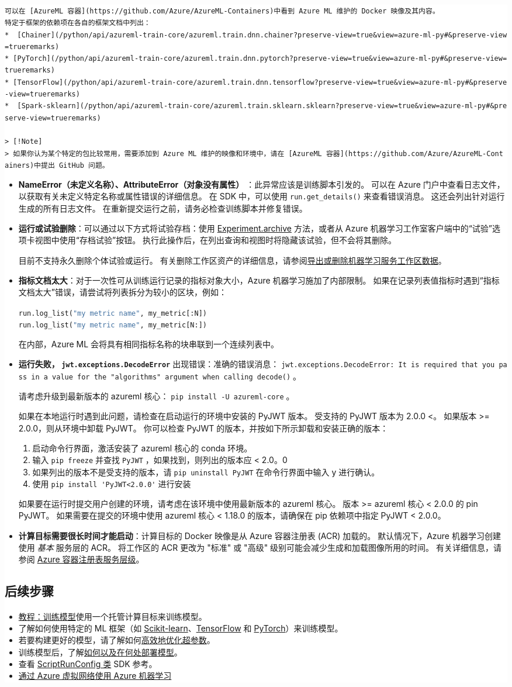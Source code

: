     可以在 [AzureML 容器](https://github.com/Azure/AzureML-Containers)中看到 Azure ML 维护的 Docker 映像及其内容。
    特定于框架的依赖项在各自的框架文档中列出：
    *  [Chainer](/python/api/azureml-train-core/azureml.train.dnn.chainer?preserve-view=true&view=azure-ml-py#&preserve-view=trueremarks)
    * [PyTorch](/python/api/azureml-train-core/azureml.train.dnn.pytorch?preserve-view=true&view=azure-ml-py#&preserve-view=trueremarks)
    * [TensorFlow](/python/api/azureml-train-core/azureml.train.dnn.tensorflow?preserve-view=true&view=azure-ml-py#&preserve-view=trueremarks)
    *  [Spark-sklearn](/python/api/azureml-train-core/azureml.train.sklearn.sklearn?preserve-view=true&view=azure-ml-py#&preserve-view=trueremarks)
    
    > [!Note]
    > 如果你认为某个特定的包比较常用，需要添加到 Azure ML 维护的映像和环境中，请在 [AzureML 容器](https://github.com/Azure/AzureML-Containers)中提出 GitHub 问题。 
 
* **NameError（未定义名称）、AttributeError（对象没有属性）** ：此异常应该是训练脚本引发的。 可以在 Azure 门户中查看日志文件，以获取有关未定义特定名称或属性错误的详细信息。 在 SDK 中，可以使用 `run.get_details()` 来查看错误消息。 这还会列出针对运行生成的所有日志文件。 在重新提交运行之前，请务必检查训练脚本并修复错误。 


* **运行或试验删除**：可以通过以下方式将试验存档：使用 [Experiment.archive](/python/api/azureml-core/azureml.core.experiment%28class%29?preserve-view=true&view=azure-ml-py#&preserve-view=truearchive--) 方法，或者从 Azure 机器学习工作室客户端中的“试验”选项卡视图中使用“存档试验”按钮。 执行此操作后，在列出查询和视图时将隐藏该试验，但不会将其删除。

    目前不支持永久删除个体试验或运行。 有关删除工作区资产的详细信息，请参阅[导出或删除机器学习服务工作区数据](how-to-export-delete-data.md)。

* **指标文档太大**：对于一次性可从训练运行记录的指标对象大小，Azure 机器学习施加了内部限制。 如果在记录列表值指标时遇到“指标文档太大”错误，请尝试将列表拆分为较小的区块，例如：

    ```python
    run.log_list("my metric name", my_metric[:N])
    run.log_list("my metric name", my_metric[N:])
    ```

    在内部，Azure ML 会将具有相同指标名称的块串联到一个连续列表中。

* **运行失败， `jwt.exceptions.DecodeError`** 出现错误：准确的错误消息： `jwt.exceptions.DecodeError: It is required that you pass in a value for the "algorithms" argument when calling decode()` 。 
    
    请考虑升级到最新版本的 azureml 核心： `pip install -U azureml-core` 。
    
    如果在本地运行时遇到此问题，请检查在启动运行的环境中安装的 PyJWT 版本。 受支持的 PyJWT 版本为 2.0.0 <。 如果版本 >= 2.0.0，则从环境中卸载 PyJWT。 你可以检查 PyJWT 的版本，并按如下所示卸载和安装正确的版本：
    1. 启动命令行界面，激活安装了 azureml 核心的 conda 环境。
    2. 输入 `pip freeze` 并查找 `PyJWT` ，如果找到，则列出的版本应 < 2.0。0
    3. 如果列出的版本不是受支持的版本，请 `pip uninstall PyJWT` 在命令行界面中输入 y 进行确认。
    4. 使用 `pip install 'PyJWT<2.0.0'` 进行安装
    
    如果要在运行时提交用户创建的环境，请考虑在该环境中使用最新版本的 azureml 核心。 版本 >= azureml 核心 < 2.0.0 的 pin PyJWT。 如果需要在提交的环境中使用 azureml 核心 < 1.18.0 的版本，请确保在 pip 依赖项中指定 PyJWT < 2.0.0。

* **计算目标需要很长时间才能启动**：计算目标的 Docker 映像是从 Azure 容器注册表 (ACR) 加载的。 默认情况下，Azure 机器学习创建使用 *基本* 服务层的 ACR。 将工作区的 ACR 更改为 "标准" 或 "高级" 级别可能会减少生成和加载图像所用的时间。 有关详细信息，请参阅 [Azure 容器注册表服务层级](../container-registry/container-registry-skus.md)。

## <a name="next-steps"></a>后续步骤

* [教程：训练模型](tutorial-train-models-with-aml.md)使用一个托管计算目标来训练模型。
* 了解如何使用特定的 ML 框架（如 [Scikit-learn](how-to-train-scikit-learn.md)、[TensorFlow](how-to-train-tensorflow.md) 和 [PyTorch](how-to-train-pytorch.md)）来训练模型。
* 若要构建更好的模型，请了解如何[高效地优化超参数](how-to-tune-hyperparameters.md)。
* 训练模型后，了解[如何以及在何处部署模型](how-to-deploy-and-where.md)。
* 查看 [ScriptRunConfig 类](/python/api/azureml-core/azureml.core.scriptrunconfig?preserve-view=true&view=azure-ml-py) SDK 参考。
* [通过 Azure 虚拟网络使用 Azure 机器学习](./how-to-network-security-overview.md)
